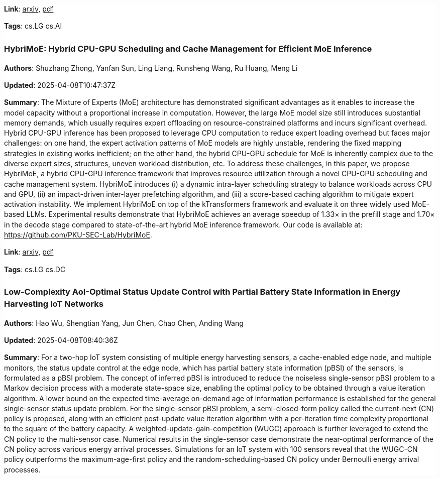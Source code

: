 **Link**: [arxiv](http://arxiv.org/abs/2502.04760v2),  [pdf](http://arxiv.org/pdf/2502.04760v2)

**Tags**: cs.LG cs.AI 



### HybriMoE: Hybrid CPU-GPU Scheduling and Cache Management for Efficient   MoE Inference
**Authors**: Shuzhang Zhong, Yanfan Sun, Ling Liang, Runsheng Wang, Ru Huang, Meng Li

**Updated**: 2025-04-08T10:47:37Z

**Summary**: The Mixture of Experts (MoE) architecture has demonstrated significant advantages as it enables to increase the model capacity without a proportional increase in computation. However, the large MoE model size still introduces substantial memory demands, which usually requires expert offloading on resource-constrained platforms and incurs significant overhead. Hybrid CPU-GPU inference has been proposed to leverage CPU computation to reduce expert loading overhead but faces major challenges: on one hand, the expert activation patterns of MoE models are highly unstable, rendering the fixed mapping strategies in existing works inefficient; on the other hand, the hybrid CPU-GPU schedule for MoE is inherently complex due to the diverse expert sizes, structures, uneven workload distribution, etc. To address these challenges, in this paper, we propose HybriMoE, a hybrid CPU-GPU inference framework that improves resource utilization through a novel CPU-GPU scheduling and cache management system. HybriMoE introduces (i) a dynamic intra-layer scheduling strategy to balance workloads across CPU and GPU, (ii) an impact-driven inter-layer prefetching algorithm, and (iii) a score-based caching algorithm to mitigate expert activation instability. We implement HybriMoE on top of the kTransformers framework and evaluate it on three widely used MoE-based LLMs. Experimental results demonstrate that HybriMoE achieves an average speedup of 1.33$\times$ in the prefill stage and 1.70$\times$ in the decode stage compared to state-of-the-art hybrid MoE inference framework. Our code is available at: https://github.com/PKU-SEC-Lab/HybriMoE.

**Link**: [arxiv](http://arxiv.org/abs/2504.05897v1),  [pdf](http://arxiv.org/pdf/2504.05897v1)

**Tags**: cs.LG cs.DC 



### Low-Complexity AoI-Optimal Status Update Control with Partial Battery   State Information in Energy Harvesting IoT Networks
**Authors**: Hao Wu, Shengtian Yang, Jun Chen, Chao Chen, Anding Wang

**Updated**: 2025-04-08T08:40:36Z

**Summary**: For a two-hop IoT system consisting of multiple energy harvesting sensors, a cache-enabled edge node, and multiple monitors, the status update control at the edge node, which has partial battery state information (pBSI) of the sensors, is formulated as a pBSI problem. The concept of inferred pBSI is introduced to reduce the noiseless single-sensor pBSI problem to a Markov decision process with a moderate state-space size, enabling the optimal policy to be obtained through a value iteration algorithm. A lower bound on the expected time-average on-demand age of information performance is established for the general single-sensor status update problem. For the single-sensor pBSI problem, a semi-closed-form policy called the current-next (CN) policy is proposed, along with an efficient post-update value iteration algorithm with a per-iteration time complexity proportional to the square of the battery capacity. A weighted-update-gain-competition (WUGC) approach is further leveraged to extend the CN policy to the multi-sensor case. Numerical results in the single-sensor case demonstrate the near-optimal performance of the CN policy across various energy arrival processes. Simulations for an IoT system with $100$ sensors reveal that the WUGC-CN policy outperforms the maximum-age-first policy and the random-scheduling-based CN policy under Bernoulli energy arrival processes.
